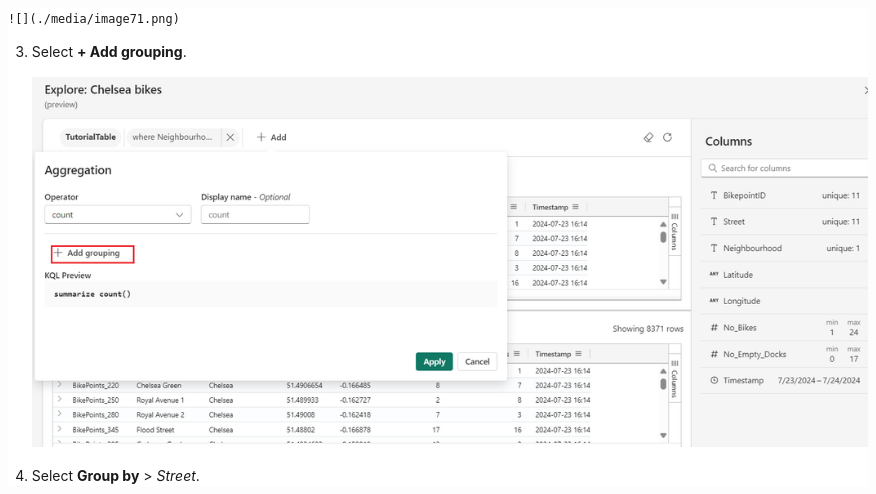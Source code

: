     ![](./media/image71.png)
    
3.  Select **+ Add grouping**.

    ![](./media/image72.png)

4.  Select **Group by** \> *Street*.
